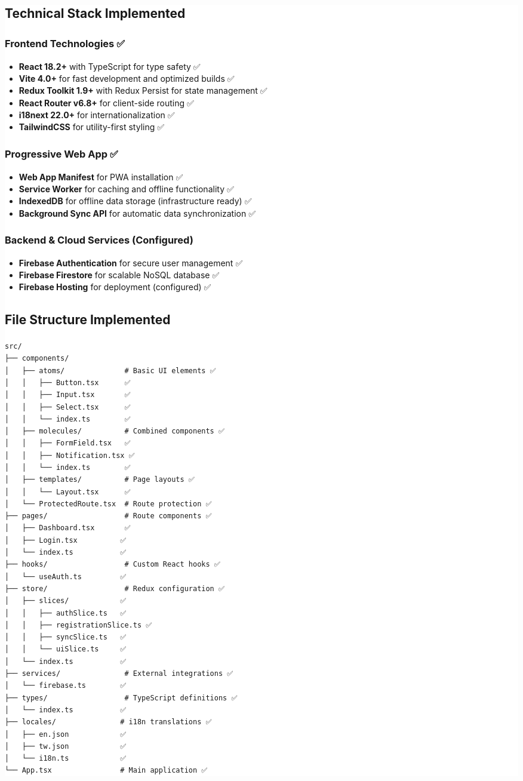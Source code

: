 ## Technical Stack Implemented

### Frontend Technologies ✅
- **React 18.2+** with TypeScript for type safety ✅
- **Vite 4.0+** for fast development and optimized builds ✅
- **Redux Toolkit 1.9+** with Redux Persist for state management ✅
- **React Router v6.8+** for client-side routing ✅
- **i18next 22.0+** for internationalization ✅
- **TailwindCSS** for utility-first styling ✅

### Progressive Web App ✅
- **Web App Manifest** for PWA installation ✅
- **Service Worker** for caching and offline functionality ✅
- **IndexedDB** for offline data storage (infrastructure ready) ✅
- **Background Sync API** for automatic data synchronization ✅

### Backend & Cloud Services (Configured)
- **Firebase Authentication** for secure user management ✅
- **Firebase Firestore** for scalable NoSQL database ✅
- **Firebase Hosting** for deployment (configured) ✅

## File Structure Implemented

```
src/
├── components/
│   ├── atoms/              # Basic UI elements ✅
│   │   ├── Button.tsx      ✅
│   │   ├── Input.tsx       ✅
│   │   ├── Select.tsx      ✅
│   │   └── index.ts        ✅
│   ├── molecules/          # Combined components ✅
│   │   ├── FormField.tsx   ✅
│   │   ├── Notification.tsx ✅
│   │   └── index.ts        ✅
│   ├── templates/          # Page layouts ✅
│   │   └── Layout.tsx      ✅
│   └── ProtectedRoute.tsx  # Route protection ✅
├── pages/                  # Route components ✅
│   ├── Dashboard.tsx       ✅
│   ├── Login.tsx          ✅
│   └── index.ts           ✅
├── hooks/                  # Custom React hooks ✅
│   └── useAuth.ts         ✅
├── store/                  # Redux configuration ✅
│   ├── slices/            ✅
│   │   ├── authSlice.ts   ✅
│   │   ├── registrationSlice.ts ✅
│   │   ├── syncSlice.ts   ✅
│   │   └── uiSlice.ts     ✅
│   └── index.ts           ✅
├── services/               # External integrations ✅
│   └── firebase.ts        ✅
├── types/                  # TypeScript definitions ✅
│   └── index.ts           ✅
├── locales/               # i18n translations ✅
│   ├── en.json            ✅
│   ├── tw.json            ✅
│   └── i18n.ts            ✅
└── App.tsx                # Main application ✅
```
